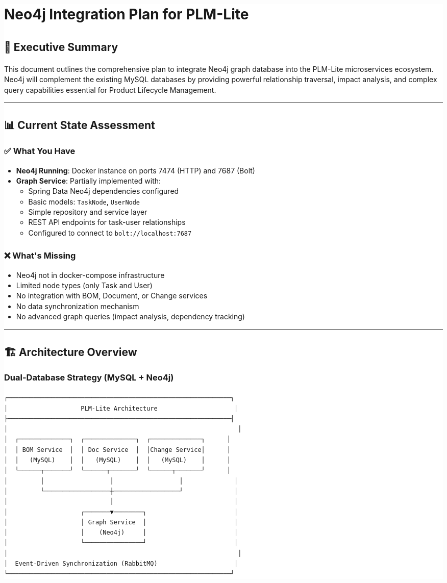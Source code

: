 # Neo4j Integration Plan for PLM-Lite

## 🎯 Executive Summary

This document outlines the comprehensive plan to integrate Neo4j graph database into the PLM-Lite microservices ecosystem. Neo4j will complement the existing MySQL databases by providing powerful relationship traversal, impact analysis, and complex query capabilities essential for Product Lifecycle Management.

---

## 📊 Current State Assessment

### ✅ What You Have
- **Neo4j Running**: Docker instance on ports 7474 (HTTP) and 7687 (Bolt)
- **Graph Service**: Partially implemented with:
  - Spring Data Neo4j dependencies configured
  - Basic models: `TaskNode`, `UserNode`
  - Simple repository and service layer
  - REST API endpoints for task-user relationships
  - Configured to connect to `bolt://localhost:7687`

### ❌ What's Missing
- Neo4j not in docker-compose infrastructure
- Limited node types (only Task and User)
- No integration with BOM, Document, or Change services
- No data synchronization mechanism
- No advanced graph queries (impact analysis, dependency tracking)

---

## 🏗️ Architecture Overview

### Dual-Database Strategy (MySQL + Neo4j)

```
┌─────────────────────────────────────────────────────────────┐
│                    PLM-Lite Architecture                     │
├─────────────────────────────────────────────────────────────┤
│                                                               │
│  ┌──────────────┐  ┌──────────────┐  ┌──────────────┐      │
│  │ BOM Service  │  │ Doc Service  │  │Change Service│      │
│  │   (MySQL)    │  │   (MySQL)    │  │   (MySQL)    │      │
│  └──────┬───────┘  └──────┬───────┘  └──────┬───────┘      │
│         │                  │                  │              │
│         └──────────────────┼──────────────────┘              │
│                            │                                 │
│                    ┌───────▼────────┐                        │
│                    │ Graph Service  │                        │
│                    │    (Neo4j)     │                        │
│                    └────────────────┘                        │
│                                                               │
│  Event-Driven Synchronization (RabbitMQ)                     │
└─────────────────────────────────────────────────────────────┘
```
